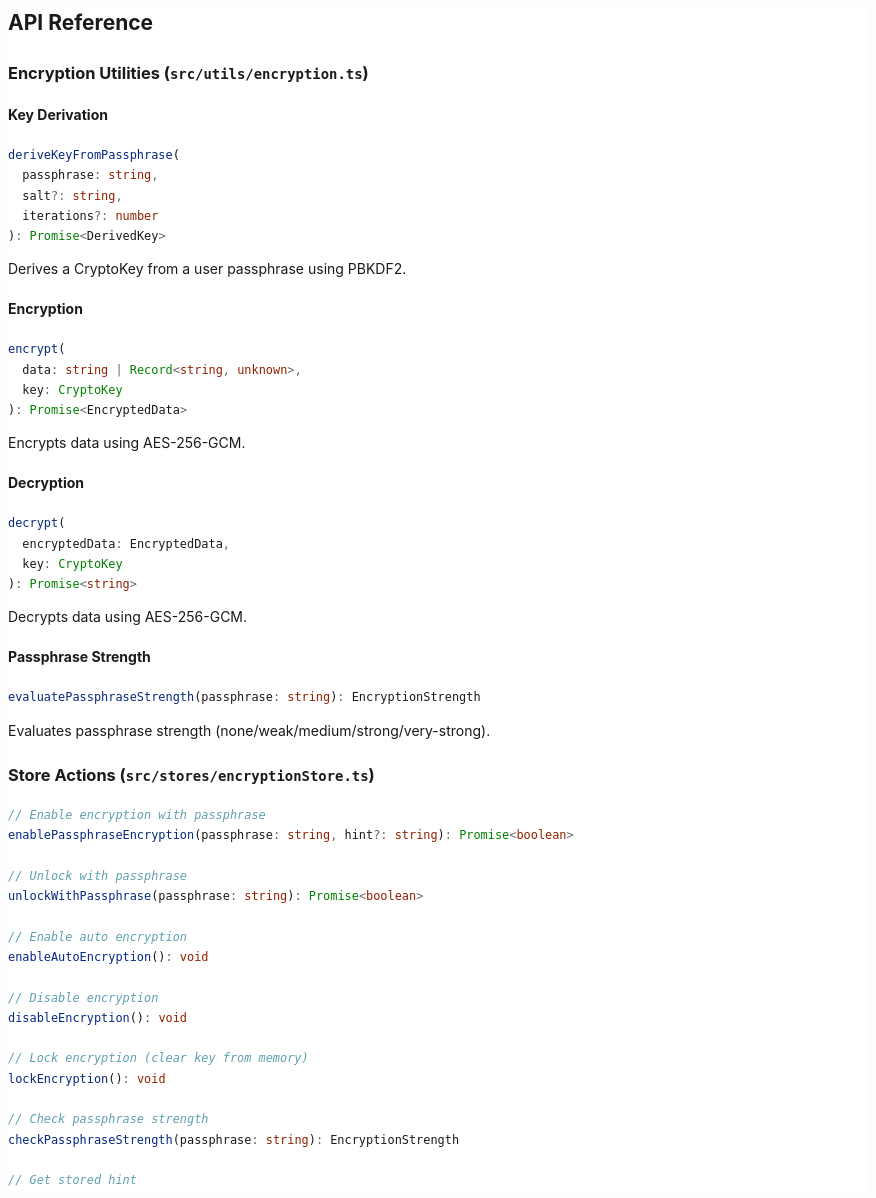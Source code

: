 ## API Reference

### Encryption Utilities (`src/utils/encryption.ts`)

#### Key Derivation

```typescript
deriveKeyFromPassphrase(
  passphrase: string,
  salt?: string,
  iterations?: number
): Promise<DerivedKey>
```

Derives a CryptoKey from a user passphrase using PBKDF2.

#### Encryption

```typescript
encrypt(
  data: string | Record<string, unknown>,
  key: CryptoKey
): Promise<EncryptedData>
```

Encrypts data using AES-256-GCM.

#### Decryption

```typescript
decrypt(
  encryptedData: EncryptedData,
  key: CryptoKey
): Promise<string>
```

Decrypts data using AES-256-GCM.

#### Passphrase Strength

```typescript
evaluatePassphraseStrength(passphrase: string): EncryptionStrength
```

Evaluates passphrase strength (none/weak/medium/strong/very-strong).

### Store Actions (`src/stores/encryptionStore.ts`)

```typescript
// Enable encryption with passphrase
enablePassphraseEncryption(passphrase: string, hint?: string): Promise<boolean>

// Unlock with passphrase
unlockWithPassphrase(passphrase: string): Promise<boolean>

// Enable auto encryption
enableAutoEncryption(): void

// Disable encryption
disableEncryption(): void

// Lock encryption (clear key from memory)
lockEncryption(): void

// Check passphrase strength
checkPassphraseStrength(passphrase: string): EncryptionStrength

// Get stored hint
```